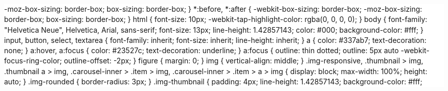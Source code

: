   -moz-box-sizing: border-box;
  box-sizing: border-box;
}
*:before,
*:after {
  -webkit-box-sizing: border-box;
  -moz-box-sizing: border-box;
  box-sizing: border-box;
}
html {
  font-size: 10px;
  -webkit-tap-highlight-color: rgba(0, 0, 0, 0);
}
body {
  font-family: "Helvetica Neue", Helvetica, Arial, sans-serif;
  font-size: 13px;
  line-height: 1.42857143;
  color: #000;
  background-color: #fff;
}
input,
button,
select,
textarea {
  font-family: inherit;
  font-size: inherit;
  line-height: inherit;
}
a {
  color: #337ab7;
  text-decoration: none;
}
a:hover,
a:focus {
  color: #23527c;
  text-decoration: underline;
}
a:focus {
  outline: thin dotted;
  outline: 5px auto -webkit-focus-ring-color;
  outline-offset: -2px;
}
figure {
  margin: 0;
}
img {
  vertical-align: middle;
}
.img-responsive,
.thumbnail > img,
.thumbnail a > img,
.carousel-inner > .item > img,
.carousel-inner > .item > a > img {
  display: block;
  max-width: 100%;
  height: auto;
}
.img-rounded {
  border-radius: 3px;
}
.img-thumbnail {
  padding: 4px;
  line-height: 1.42857143;
  background-color: #fff;